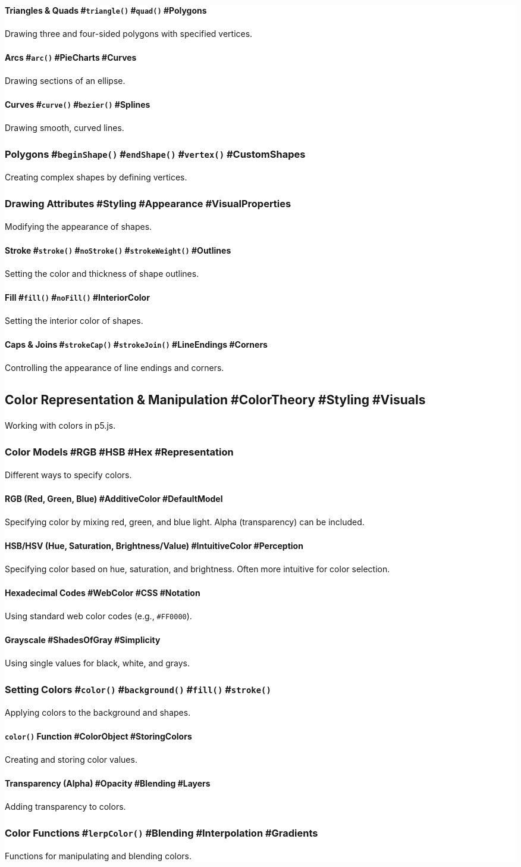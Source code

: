 #### Triangles & Quads #`triangle()` #`quad()` #Polygons
Drawing three and four-sided polygons with specified vertices.
#### Arcs #`arc()` #PieCharts #Curves
Drawing sections of an ellipse.
#### Curves #`curve()` #`bezier()` #Splines
Drawing smooth, curved lines.
### Polygons #`beginShape()` #`endShape()` #`vertex()` #CustomShapes
Creating complex shapes by defining vertices.
### Drawing Attributes #Styling #Appearance #VisualProperties
Modifying the appearance of shapes.
#### Stroke #`stroke()` #`noStroke()` #`strokeWeight()` #Outlines
Setting the color and thickness of shape outlines.
#### Fill #`fill()` #`noFill()` #InteriorColor
Setting the interior color of shapes.
#### Caps & Joins #`strokeCap()` #`strokeJoin()` #LineEndings #Corners
Controlling the appearance of line endings and corners.

## Color Representation & Manipulation #ColorTheory #Styling #Visuals
Working with colors in p5.js.
### Color Models #RGB #HSB #Hex #Representation
Different ways to specify colors.
#### RGB (Red, Green, Blue) #AdditiveColor #DefaultModel
Specifying color by mixing red, green, and blue light. Alpha (transparency) can be included.
#### HSB/HSV (Hue, Saturation, Brightness/Value) #IntuitiveColor #Perception
Specifying color based on hue, saturation, and brightness. Often more intuitive for color selection.
#### Hexadecimal Codes #WebColor #CSS #Notation
Using standard web color codes (e.g., `#FF0000`).
#### Grayscale #ShadesOfGray #Simplicity
Using single values for black, white, and grays.
### Setting Colors #`color()` #`background()` #`fill()` #`stroke()`
Applying colors to the background and shapes.
#### `color()` Function #ColorObject #StoringColors
Creating and storing color values.
#### Transparency (Alpha) #Opacity #Blending #Layers
Adding transparency to colors.
### Color Functions #`lerpColor()` #Blending #Interpolation #Gradients
Functions for manipulating and blending colors.
